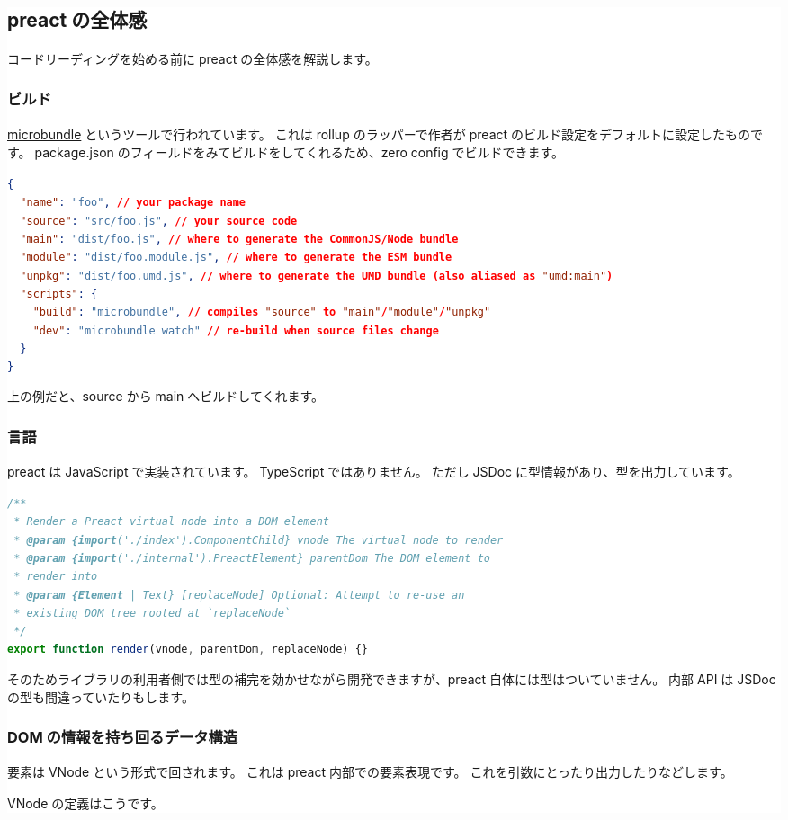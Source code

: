 ## preact の全体感

コードリーディングを始める前に preact の全体感を解説します。

### ビルド

[microbundle](https://github.com/developit/microbundle) というツールで行われています。
これは rollup のラッパーで作者が preact のビルド設定をデフォルトに設定したものです。
package.json のフィールドをみてビルドをしてくれるため、zero config でビルドできます。

```json:title=package.json
{
  "name": "foo", // your package name
  "source": "src/foo.js", // your source code
  "main": "dist/foo.js", // where to generate the CommonJS/Node bundle
  "module": "dist/foo.module.js", // where to generate the ESM bundle
  "unpkg": "dist/foo.umd.js", // where to generate the UMD bundle (also aliased as "umd:main")
  "scripts": {
    "build": "microbundle", // compiles "source" to "main"/"module"/"unpkg"
    "dev": "microbundle watch" // re-build when source files change
  }
}
```

上の例だと、source から main へビルドしてくれます。

### 言語

preact は JavaScript で実装されています。
TypeScript ではありません。
ただし JSDoc に型情報があり、型を出力しています。

```js
/**
 * Render a Preact virtual node into a DOM element
 * @param {import('./index').ComponentChild} vnode The virtual node to render
 * @param {import('./internal').PreactElement} parentDom The DOM element to
 * render into
 * @param {Element | Text} [replaceNode] Optional: Attempt to re-use an
 * existing DOM tree rooted at `replaceNode`
 */
export function render(vnode, parentDom, replaceNode) {}
```

そのためライブラリの利用者側では型の補完を効かせながら開発できますが、preact 自体には型はついていません。
内部 API は JSDoc の型も間違っていたりもします。

### DOM の情報を持ち回るデータ構造

要素は VNode という形式で回されます。
これは preact 内部での要素表現です。
これを引数にとったり出力したりなどします。

VNode の定義はこうです。
